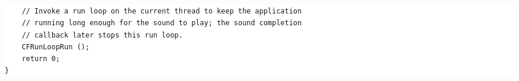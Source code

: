``` objc
    // Invoke a run loop on the current thread to keep the application
    // running long enough for the sound to play; the sound completion
    // callback later stops this run loop.
    CFRunLoopRun ();
    return 0;
}
```